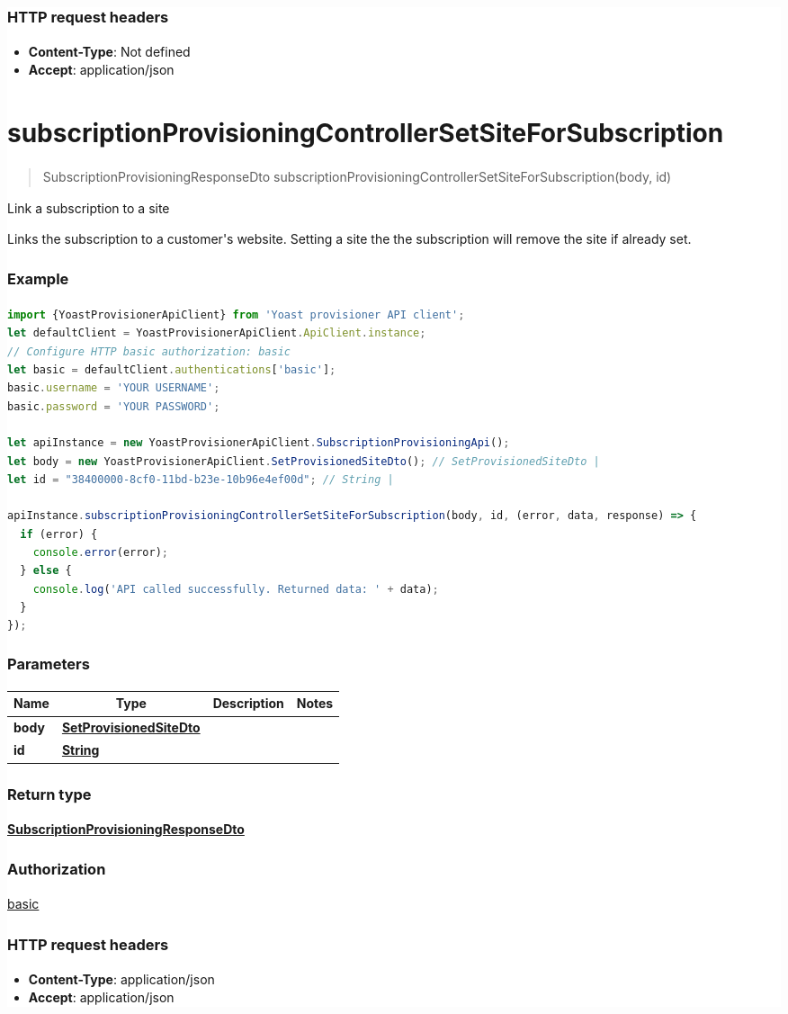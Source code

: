 ### HTTP request headers

 - **Content-Type**: Not defined
 - **Accept**: application/json

<a name="subscriptionProvisioningControllerSetSiteForSubscription"></a>
# **subscriptionProvisioningControllerSetSiteForSubscription**
> SubscriptionProvisioningResponseDto subscriptionProvisioningControllerSetSiteForSubscription(body, id)

Link a subscription to a site

Links the subscription to a customer&#x27;s website. Setting a site the the subscription will remove the site if already set.

### Example
```javascript
import {YoastProvisionerApiClient} from 'Yoast provisioner API client';
let defaultClient = YoastProvisionerApiClient.ApiClient.instance;
// Configure HTTP basic authorization: basic
let basic = defaultClient.authentications['basic'];
basic.username = 'YOUR USERNAME';
basic.password = 'YOUR PASSWORD';

let apiInstance = new YoastProvisionerApiClient.SubscriptionProvisioningApi();
let body = new YoastProvisionerApiClient.SetProvisionedSiteDto(); // SetProvisionedSiteDto | 
let id = "38400000-8cf0-11bd-b23e-10b96e4ef00d"; // String | 

apiInstance.subscriptionProvisioningControllerSetSiteForSubscription(body, id, (error, data, response) => {
  if (error) {
    console.error(error);
  } else {
    console.log('API called successfully. Returned data: ' + data);
  }
});
```

### Parameters

Name | Type | Description  | Notes
------------- | ------------- | ------------- | -------------
 **body** | [**SetProvisionedSiteDto**](SetProvisionedSiteDto.md)|  | 
 **id** | [**String**](.md)|  | 

### Return type

[**SubscriptionProvisioningResponseDto**](SubscriptionProvisioningResponseDto.md)

### Authorization

[basic](../README.md#basic)

### HTTP request headers

 - **Content-Type**: application/json
 - **Accept**: application/json


